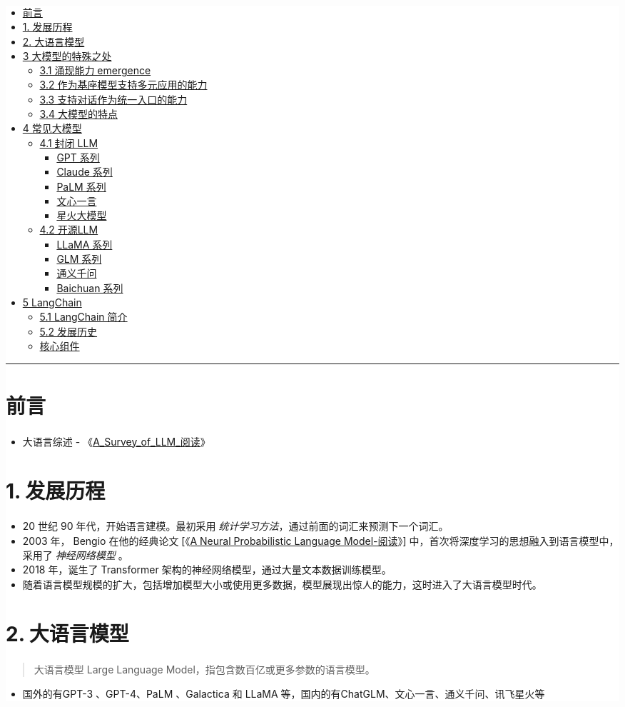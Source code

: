 
- [前言](#前言)
- [1. 发展历程](#1-发展历程)
- [2. 大语言模型](#2-大语言模型)
- [3 大模型的特殊之处](#3-大模型的特殊之处)
  - [3.1 涌现能力 emergence](#31-涌现能力-emergence)
  - [3.2 作为基座模型支持多元应用的能力](#32-作为基座模型支持多元应用的能力)
  - [3.3 支持对话作为统一入口的能力](#33-支持对话作为统一入口的能力)
  - [3.4 大模型的特点](#34-大模型的特点)
- [4 常见大模型](#4-常见大模型)
  - [4.1 封闭 LLM](#41-封闭-llm)
    - [GPT 系列](#gpt-系列)
    - [Claude 系列](#claude-系列)
    - [PaLM 系列](#palm-系列)
    - [文心一言](#文心一言)
    - [星火大模型](#星火大模型)
  - [4.2 开源LLM](#42-开源llm)
    - [LLaMA 系列](#llama-系列)
    - [GLM 系列](#glm-系列)
    - [通义千问](#通义千问)
    - [Baichuan 系列](#baichuan-系列)
- [5 LangChain](#5-langchain)
  - [5.1 LangChain 简介](#51-langchain-简介)
  - [5.2 发展历史](#52-发展历史)
  - [核心组件](#核心组件)




---

# 前言

-  大语言综述 - 《[A_Survey_of_LLM_阅读](https://github.com/burningmysoul2077/Notes/blob/main/LLM%E5%AE%87%E5%AE%99/%E5%A4%A7%E8%AF%AD%E8%A8%80%E6%A8%A1%E5%9E%8B%E7%BB%BC%E8%BF%B0_A_Survey_of_LLM_%E9%98%85%E8%AF%BB.md)》

# 1. 发展历程

-  20 世纪 90 年代，开始语言建模。最初采用 _统计学习方法_，通过前面的词汇来预测下一个词汇。
-  2003 年， Bengio 在他的经典论文 [《[A Neural Probabilistic Language Model-阅读](https://github.com/burningmysoul2077/Notes/blob/main/LLM%E5%AE%87%E5%AE%99/Bengio_A_Neural_Probabilistic_Language_Model_%E9%98%85%E8%AF%BB.md)》] 中，首次将深度学习的思想融入到语言模型中，采用了 _神经网络模型_ 。
-  2018 年，诞生了 Transformer 架构的神经网络模型，通过大量文本数据训练模型。
-   随着语言模型规模的扩大，包括增加模型大小或使用更多数据，模型展现出惊人的能力，这时进入了大语言模型时代。

# 2. 大语言模型

>  大语言模型 Large Language Model，指包含数百亿或更多参数的语言模型。

-  国外的有GPT-3 、GPT-4、PaLM 、Galactica 和 LLaMA 等，国内的有ChatGLM、文心一言、通义千问、讯飞星火等
